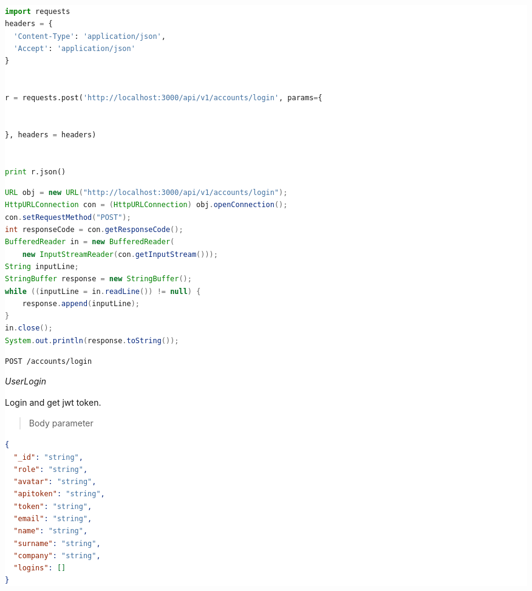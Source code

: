 
```python
import requests
headers = {
  'Content-Type': 'application/json',
  'Accept': 'application/json'
}


r = requests.post('http://localhost:3000/api/v1/accounts/login', params={


}, headers = headers)


print r.json()


```


```java
URL obj = new URL("http://localhost:3000/api/v1/accounts/login");
HttpURLConnection con = (HttpURLConnection) obj.openConnection();
con.setRequestMethod("POST");
int responseCode = con.getResponseCode();
BufferedReader in = new BufferedReader(
    new InputStreamReader(con.getInputStream()));
String inputLine;
StringBuffer response = new StringBuffer();
while ((inputLine = in.readLine()) != null) {
    response.append(inputLine);
}
in.close();
System.out.println(response.toString());


```


`POST /accounts/login`


*UserLogin*


Login and get jwt token.


> Body parameter


```json
{
  "_id": "string",
  "role": "string",
  "avatar": "string",
  "apitoken": "string",
  "token": "string",
  "email": "string",
  "name": "string",
  "surname": "string",
  "company": "string",
  "logins": []
}
```
